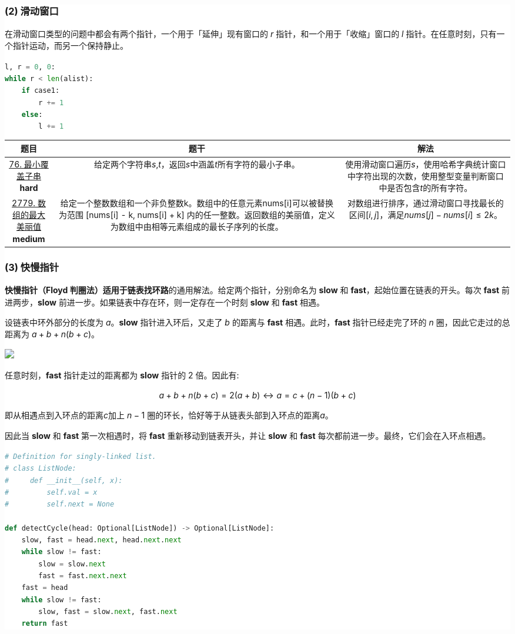 
### (2) 滑动窗口

在滑动窗口类型的问题中都会有两个指针，一个用于「延伸」现有窗口的 $r$ 指针，和一个用于「收缩」窗口的 $l$ 指针。在任意时刻，只有一个指针运动，而另一个保持静止。

```python
l, r = 0, 0:
while r < len(alist):
    if case1:
        r += 1
    else:
        l += 1
```

| 题目 | 题干 | 解法 |
| :---:  |  :---:  |  :---:  |
| [76. 最小覆盖子串](https://leetcode.cn/problems/minimum-window-substring/) <br> **hard** | 给定两个字符串$s$,$t$，返回$s$中涵盖$t$所有字符的最小子串。 | 使用滑动窗口遍历$s$，使用哈希字典统计窗口中字符出现的次数，使用整型变量判断窗口中是否包含$t$的所有字符。 |
| [2779. 数组的最大美丽值](https://leetcode.cn/problems/minimum-window-substring/) <br> **medium** | 给定一个整数数组和一个非负整数k。数组中的任意元素nums[i]可以被替换为范围 [nums[i] - k, nums[i] + k] 内的任一整数。返回数组的美丽值，定义为数组中由相等元素组成的最长子序列的长度。 | 对数组进行排序，通过滑动窗口寻找最长的区间$[i,j]$，满足$nums[j]-nums[i]\leq 2k$。 |


### (3) 快慢指针

**快慢指针（Floyd 判圈法）**适用于**链表找环路**的通用解法。给定两个指针，分别命名为 **slow** 和 **fast**，起始位置在链表的开头。每次 **fast** 前进两步，**slow** 前进一步。如果链表中存在环，则一定存在一个时刻 **slow** 和 **fast** 相遇。

设链表中环外部分的长度为 $a$。**slow** 指针进入环后，又走了 $b$ 的距离与 **fast** 相遇。此时，**fast** 指针已经走完了环的 $n$ 圈，因此它走过的总距离为 $a+b+n(b+c)$。

![](https://pic.imgdb.cn/item/640938def144a01007d7346a.jpg)

任意时刻，**fast** 指针走过的距离都为 **slow** 指针的 $2$ 倍。因此有:

$$ a+b+n(b+c) = 2(a+b) \leftrightarrow a = c+(n-1)(b+c) $$

即从相遇点到入环点的距离$c$加上 $n-1$ 圈的环长，恰好等于从链表头部到入环点的距离$a$。

因此当 **slow** 和 **fast** 第一次相遇时，将 **fast** 重新移动到链表开头，并让 **slow** 和 **fast** 每次都前进一步。最终，它们会在入环点相遇。

```python
# Definition for singly-linked list.
# class ListNode:
#     def __init__(self, x):
#         self.val = x
#         self.next = None

def detectCycle(head: Optional[ListNode]) -> Optional[ListNode]:
    slow, fast = head.next, head.next.next
    while slow != fast:
        slow = slow.next
        fast = fast.next.next               
    fast = head
    while slow != fast:
        slow, fast = slow.next, fast.next
    return fast
```
